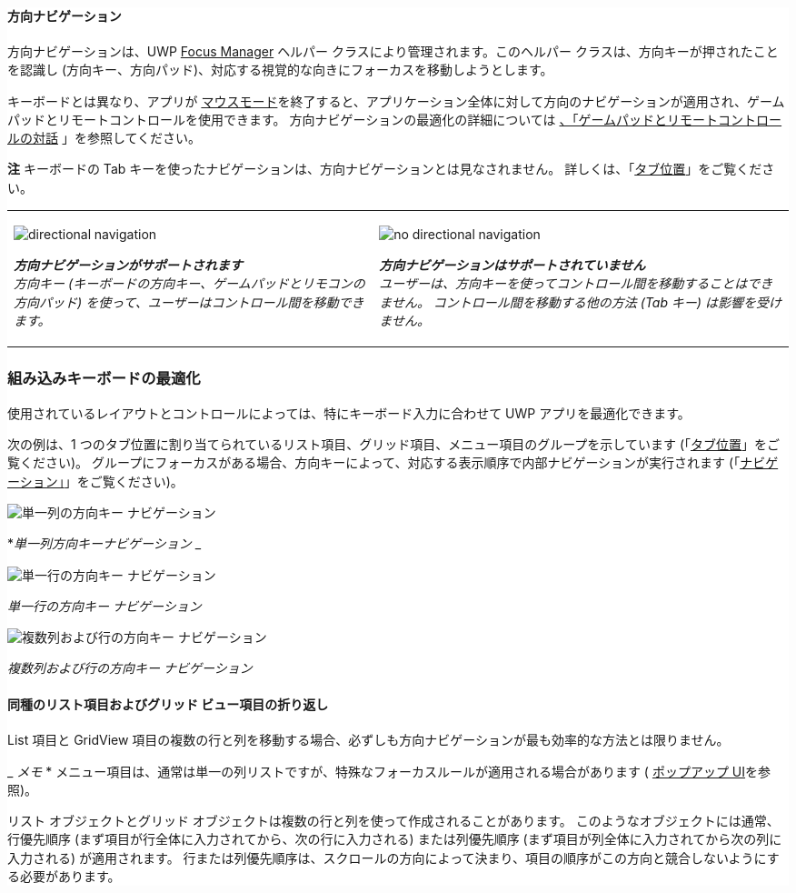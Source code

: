 #### <a name="directional-navigation"></a>方向ナビゲーション 

方向ナビゲーションは、UWP [Focus Manager](/uwp/api/Windows.UI.Xaml.Input.FocusManager) ヘルパー クラスにより管理されます。このヘルパー クラスは、方向キーが押されたことを認識し (方向キー、方向パッド)、対応する視覚的な向きにフォーカスを移動しようとします。

キーボードとは異なり、アプリが [マウスモード](gamepad-and-remote-interactions.md#mouse-mode)を終了すると、アプリケーション全体に対して方向のナビゲーションが適用され、ゲームパッドとリモートコントロールを使用できます。 方向ナビゲーションの最適化の詳細については [、「ゲームパッドとリモートコントロールの対話](gamepad-and-remote-interactions.md) 」を参照してください。

**注** キーボードの Tab キーを使ったナビゲーションは、方向ナビゲーションとは見なされません。 詳しくは、「[タブ位置](#tab-stops)」をご覧ください。

<table>
  <tr>
    <td>
      <p><img src="images/keyboard/directional-navigation.png" alt="directional navigation"/></p>
      <p><em><strong>方向ナビゲーションがサポートされます</strong></br>方向キー (キーボードの方向キー、ゲームパッドとリモコンの方向パッド) を使って、ユーザーはコントロール間を移動できます。</em></p>
    </td>
    <td>
      <p><img src="images/keyboard/no-directional-navigation.png" alt="no directional navigation"/></p>
      <p><em><strong>方向ナビゲーションはサポートされていません</strong> </br>ユーザーは、方向キーを使ってコントロール間を移動することはできません。 コントロール間を移動する他の方法 (Tab キー) は影響を受けません。</em></p>
    </td>
  </tr>
</table>

### <a name="built-in-keyboard-optimization"></a>組み込みキーボードの最適化 

使用されているレイアウトとコントロールによっては、特にキーボード入力に合わせて UWP アプリを最適化できます。

次の例は、1 つのタブ位置に割り当てられているリスト項目、グリッド項目、メニュー項目のグループを示しています (「[タブ位置](#tab-stops)」をご覧ください)。 グループにフォーカスがある場合、方向キーによって、対応する表示順序で内部ナビゲーションが実行されます (「[ナビゲーション」](#navigation)」をご覧ください)。

![単一列の方向キー ナビゲーション](images/keyboard/single-column-arrow.png)

**_単一列方向キーナビゲーション_* _

![単一行の方向キー ナビゲーション](images/keyboard/single-row-arrow.png)

_*_単一行の方向キー ナビゲーション_*_

![複数列および行の方向キー ナビゲーション](images/keyboard/multiple-column-and-row-navigation.png)

_*_複数列および行の方向キー ナビゲーション_*_

#### <a name="wrapping-homogeneous-list-and-grid-view-items"></a>同種のリスト項目およびグリッド ビュー項目の折り返し

List 項目と GridView 項目の複数の行と列を移動する場合、必ずしも方向ナビゲーションが最も効率的な方法とは限りません。

_ *メモ* * メニュー項目は、通常は単一の列リストですが、特殊なフォーカスルールが適用される場合があります ( [ポップアップ UI](#popup-ui)を参照)。

リスト オブジェクトとグリッド オブジェクトは複数の行と列を使って作成されることがあります。 このようなオブジェクトには通常、行優先順序 (まず項目が行全体に入力されてから、次の行に入力される) または列優先順序 (まず項目が列全体に入力されてから次の列に入力される) が適用されます。 行または列優先順序は、スクロールの方向によって決まり、項目の順序がこの方向と競合しないようにする必要があります。

